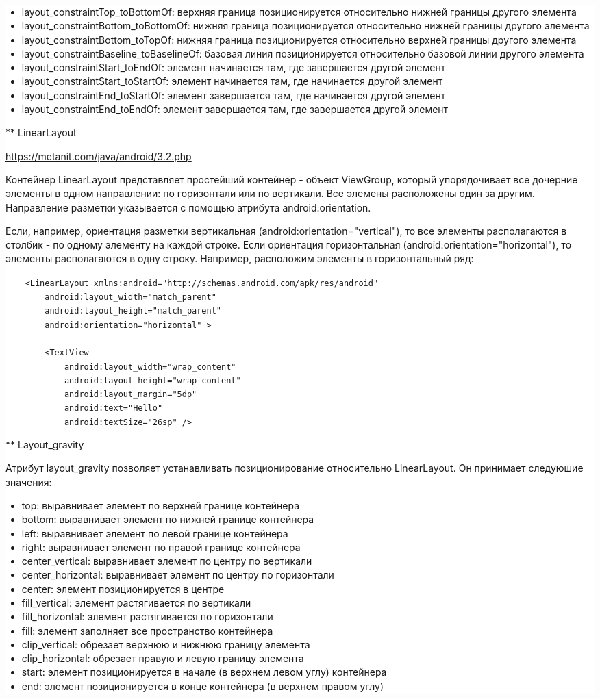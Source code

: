* layout_constraintTop_toBottomOf: верхняя граница позиционируется относительно нижней границы другого элемента
* layout_constraintBottom_toBottomOf: нижняя граница позиционируется относительно нижней границы другого элемента
* layout_constraintBottom_toTopOf: нижняя граница позиционируется относительно верхней границы другого элемента
* layout_constraintBaseline_toBaselineOf: базовая линия позиционируется относительно базовой линии другого элемента
* layout_constraintStart_toEndOf: элемент начинается там, где завершается другой элемент
* layout_constraintStart_toStartOf: элемент начинается там, где начинается другой элемент
* layout_constraintEnd_toStartOf: элемент завершается там, где начинается другой элемент
* layout_constraintEnd_toEndOf: элемент завершается там, где завершается другой элемент

** LinearLayout

https://metanit.com/java/android/3.2.php

Контейнер LinearLayout представляет простейший контейнер - объект ViewGroup, который упорядочивает все дочерние элементы в одном направлении: по горизонтали или по вертикали. Все элемены расположены один за другим. Направление разметки указывается с помощью атрибута android:orientation.

Если, например, ориентация разметки вертикальная (android:orientation="vertical"), то все элементы располагаются в столбик - по одному элементу на каждой строке. Если ориентация горизонтальная (android:orientation="horizontal"), то элементы располагаются в одну строку. Например, расположим элементы в горизонтальный ряд:


```
	<LinearLayout xmlns:android="http://schemas.android.com/apk/res/android"
		android:layout_width="match_parent"
		android:layout_height="match_parent"
		android:orientation="horizontal" >
	 
		<TextView
			android:layout_width="wrap_content"
			android:layout_height="wrap_content"
			android:layout_margin="5dp"
			android:text="Hello"
			android:textSize="26sp" />
```
		
** Layout_gravity

Атрибут layout_gravity позволяет устанавливать позиционирование относительно LinearLayout. Он принимает следуюшие значения:
* top: выравнивает элемент по верхней границе контейнера
* bottom: выравнивает элемент по нижней границе контейнера
* left: выравнивает элемент по левой границе контейнера
* right: выравнивает элемент по правой границе контейнера
* center_vertical: выравнивает элемент по центру по вертикали
* center_horizontal: выравнивает элемент по центру по горизонтали
* center: элемент позиционируется в центре
* fill_vertical: элемент растягивается по вертикали
* fill_horizontal: элемент растягивается по горизонтали
* fill: элемент заполняет все пространство контейнера
* clip_vertical: обрезает верхнюю и нижнюю границу элемента
* clip_horizontal: обрезает правую и левую границу элемента
* start: элемент позиционируется в начале (в верхнем левом углу) контейнера
* end: элемент позиционируется в конце контейнера (в верхнем правом углу)
